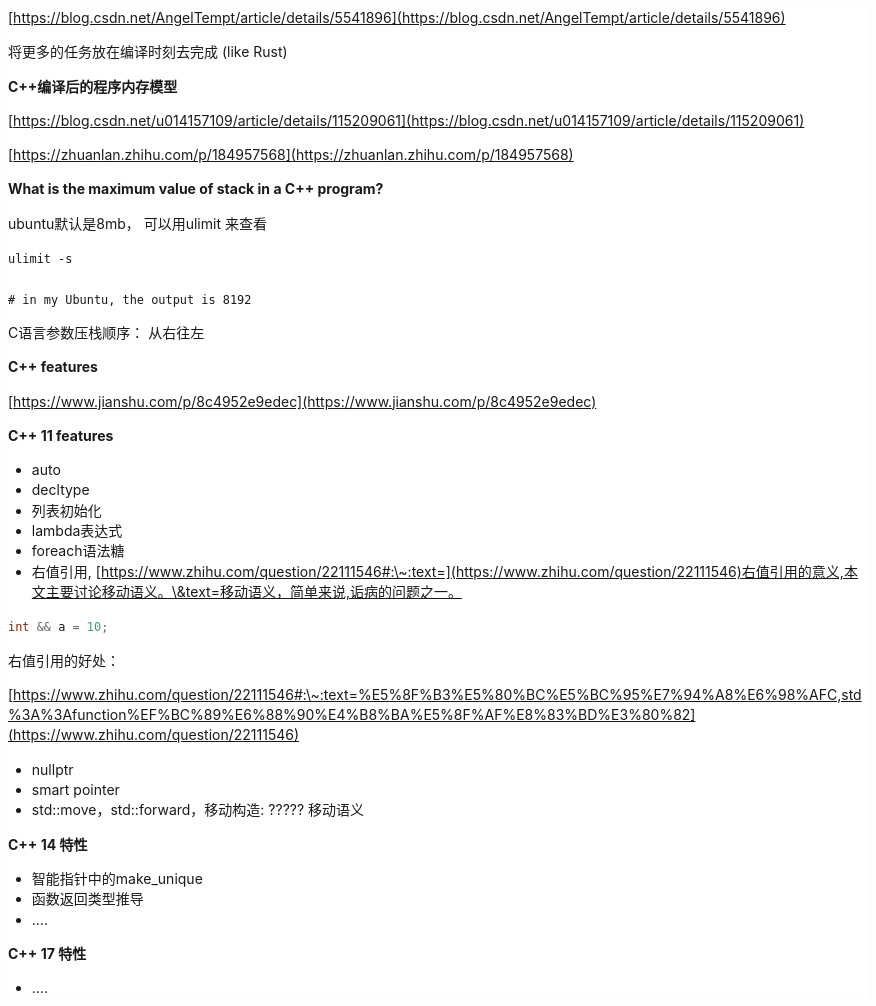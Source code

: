 [https://blog.csdn.net/AngelTempt/article/details/5541896](https://blog.csdn.net/AngelTempt/article/details/5541896)

将更多的任务放在编译时刻去完成 (like Rust)

**C++编译后的程序内存模型**

[https://blog.csdn.net/u014157109/article/details/115209061](https://blog.csdn.net/u014157109/article/details/115209061)

[https://zhuanlan.zhihu.com/p/184957568](https://zhuanlan.zhihu.com/p/184957568)

**What is the maximum value of stack in a C++ program?**

ubuntu默认是8mb， 可以用ulimit 来查看

```shell
ulimit -s
​
# in my Ubuntu, the output is 8192
```

C语言参数压栈顺序： 从右往左

**C++ features**

[https://www.jianshu.com/p/8c4952e9edec](https://www.jianshu.com/p/8c4952e9edec)

**C++ 11 features**

* auto
* decltype
* 列表初始化
* lambda表达式
* foreach语法糖
* 右值引用, [https://www.zhihu.com/question/22111546#:\~:text=](https://www.zhihu.com/question/22111546)右值引用的意义,本文主要讨论移动语义。\&text=移动语义，简单来说,诟病的问题之一。

```c
int && a = 10;
```

右值引用的好处：

[https://www.zhihu.com/question/22111546#:\~:text=%E5%8F%B3%E5%80%BC%E5%BC%95%E7%94%A8%E6%98%AFC,std%3A%3Afunction%EF%BC%89%E6%88%90%E4%B8%BA%E5%8F%AF%E8%83%BD%E3%80%82](https://www.zhihu.com/question/22111546)

* nullptr
* smart pointer
* std::move，std::forward，移动构造: ????? 移动语义

**C++ 14 特性**

* 智能指针中的make\_unique
* 函数返回类型推导
* ….

**C++ 17 特性**

* ….
